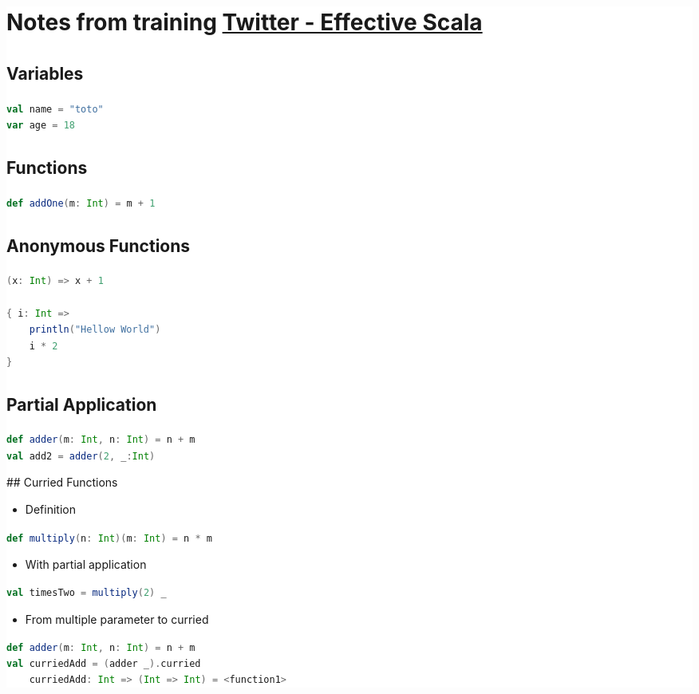 # Notes from training [Twitter - Effective Scala](http://twitter.github.io/effectivescala/)

## Variables

```scala
val name = "toto"
var age = 18
```

## Functions

```scala
def addOne(m: Int) = m + 1
```

## Anonymous Functions

```scala
(x: Int) => x + 1

{ i: Int => 
	println("Hellow World")
	i * 2
}
```

## Partial Application
```scala
def adder(m: Int, n: Int) = n + m
val add2 = adder(2, _:Int)
```

## Curried Functions

+ Definition
```scala
def multiply(n: Int)(m: Int) = n * m
```

+ With partial application
```scala
val timesTwo = multiply(2) _
```

+ From multiple parameter to curried
```scala
def adder(m: Int, n: Int) = n + m
val curriedAdd = (adder _).curried
	curriedAdd: Int => (Int => Int) = <function1>
```
